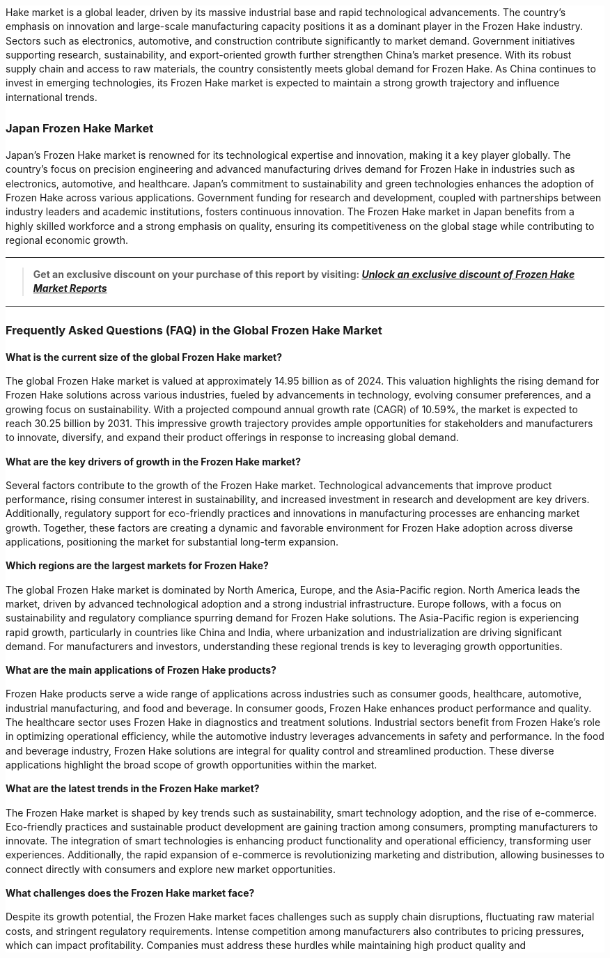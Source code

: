 Hake market is a global leader, driven by its massive industrial base and rapid technological advancements. The country&rsquo;s emphasis on innovation and large-scale manufacturing capacity positions it as a dominant player in the Frozen Hake industry. Sectors such as electronics, automotive, and construction contribute significantly to market demand. Government initiatives supporting research, sustainability, and export-oriented growth further strengthen China&rsquo;s market presence. With its robust supply chain and access to raw materials, the country consistently meets global demand for Frozen Hake. As China continues to invest in emerging technologies, its Frozen Hake market is expected to maintain a strong growth trajectory and influence international trends.</p><h3>Japan Frozen Hake Market</h3><p>Japan&rsquo;s Frozen Hake market is renowned for its technological expertise and innovation, making it a key player globally. The country&rsquo;s focus on precision engineering and advanced manufacturing drives demand for Frozen Hake in industries such as electronics, automotive, and healthcare. Japan&rsquo;s commitment to sustainability and green technologies enhances the adoption of Frozen Hake across various applications. Government funding for research and development, coupled with partnerships between industry leaders and academic institutions, fosters continuous innovation. The Frozen Hake market in Japan benefits from a highly skilled workforce and a strong emphasis on quality, ensuring its competitiveness on the global stage while contributing to regional economic growth.</p><hr /><blockquote><p><strong>Get an exclusive discount on your purchase of this report by visiting: <em><a href="://marketresearchpulse.com/ask-for-discount/40246?utm_source=Github&amp;utm_medium=091">Unlock an exclusive discount of Frozen Hake Market Reports</a></em>&nbsp;</strong></p></blockquote><hr /><h3>Frequently Asked Questions (FAQ) in the Global Frozen Hake Market</h3><p><strong>What is the current size of the global Frozen Hake market?</strong></p><p>The global Frozen Hake market is valued at approximately 14.95 billion as of 2024. This valuation highlights the rising demand for Frozen Hake solutions across various industries, fueled by advancements in technology, evolving consumer preferences, and a growing focus on sustainability. With a projected compound annual growth rate (CAGR) of 10.59%, the market is expected to reach 30.25 billion by 2031. This impressive growth trajectory provides ample opportunities for stakeholders and manufacturers to innovate, diversify, and expand their product offerings in response to increasing global demand.</p><p><strong>What are the key drivers of growth in the Frozen Hake market?</strong></p><p>Several factors contribute to the growth of the Frozen Hake market. Technological advancements that improve product performance, rising consumer interest in sustainability, and increased investment in research and development are key drivers. Additionally, regulatory support for eco-friendly practices and innovations in manufacturing processes are enhancing market growth. Together, these factors are creating a dynamic and favorable environment for Frozen Hake adoption across diverse applications, positioning the market for substantial long-term expansion.</p><p><strong>Which regions are the largest markets for Frozen Hake?</strong></p><p>The global Frozen Hake market is dominated by North America, Europe, and the Asia-Pacific region. North America leads the market, driven by advanced technological adoption and a strong industrial infrastructure. Europe follows, with a focus on sustainability and regulatory compliance spurring demand for Frozen Hake solutions. The Asia-Pacific region is experiencing rapid growth, particularly in countries like China and India, where urbanization and industrialization are driving significant demand. For manufacturers and investors, understanding these regional trends is key to leveraging growth opportunities.</p><p><strong>What are the main applications of Frozen Hake products?</strong></p><p>Frozen Hake products serve a wide range of applications across industries such as consumer goods, healthcare, automotive, industrial manufacturing, and food and beverage. In consumer goods, Frozen Hake enhances product performance and quality. The healthcare sector uses Frozen Hake in diagnostics and treatment solutions. Industrial sectors benefit from Frozen Hake&rsquo;s role in optimizing operational efficiency, while the automotive industry leverages advancements in safety and performance. In the food and beverage industry, Frozen Hake solutions are integral for quality control and streamlined production. These diverse applications highlight the broad scope of growth opportunities within the market.</p><p><strong>What are the latest trends in the Frozen Hake market?</strong></p><p>The Frozen Hake market is shaped by key trends such as sustainability, smart technology adoption, and the rise of e-commerce. Eco-friendly practices and sustainable product development are gaining traction among consumers, prompting manufacturers to innovate. The integration of smart technologies is enhancing product functionality and operational efficiency, transforming user experiences. Additionally, the rapid expansion of e-commerce is revolutionizing marketing and distribution, allowing businesses to connect directly with consumers and explore new market opportunities.</p><p><strong>What challenges does the Frozen Hake market face?</strong></p><p>Despite its growth potential, the Frozen Hake market faces challenges such as supply chain disruptions, fluctuating raw material costs, and stringent regulatory requirements. Intense competition among manufacturers also contributes to pricing pressures, which can impact profitability. Companies must address these hurdles while maintaining high product quality and